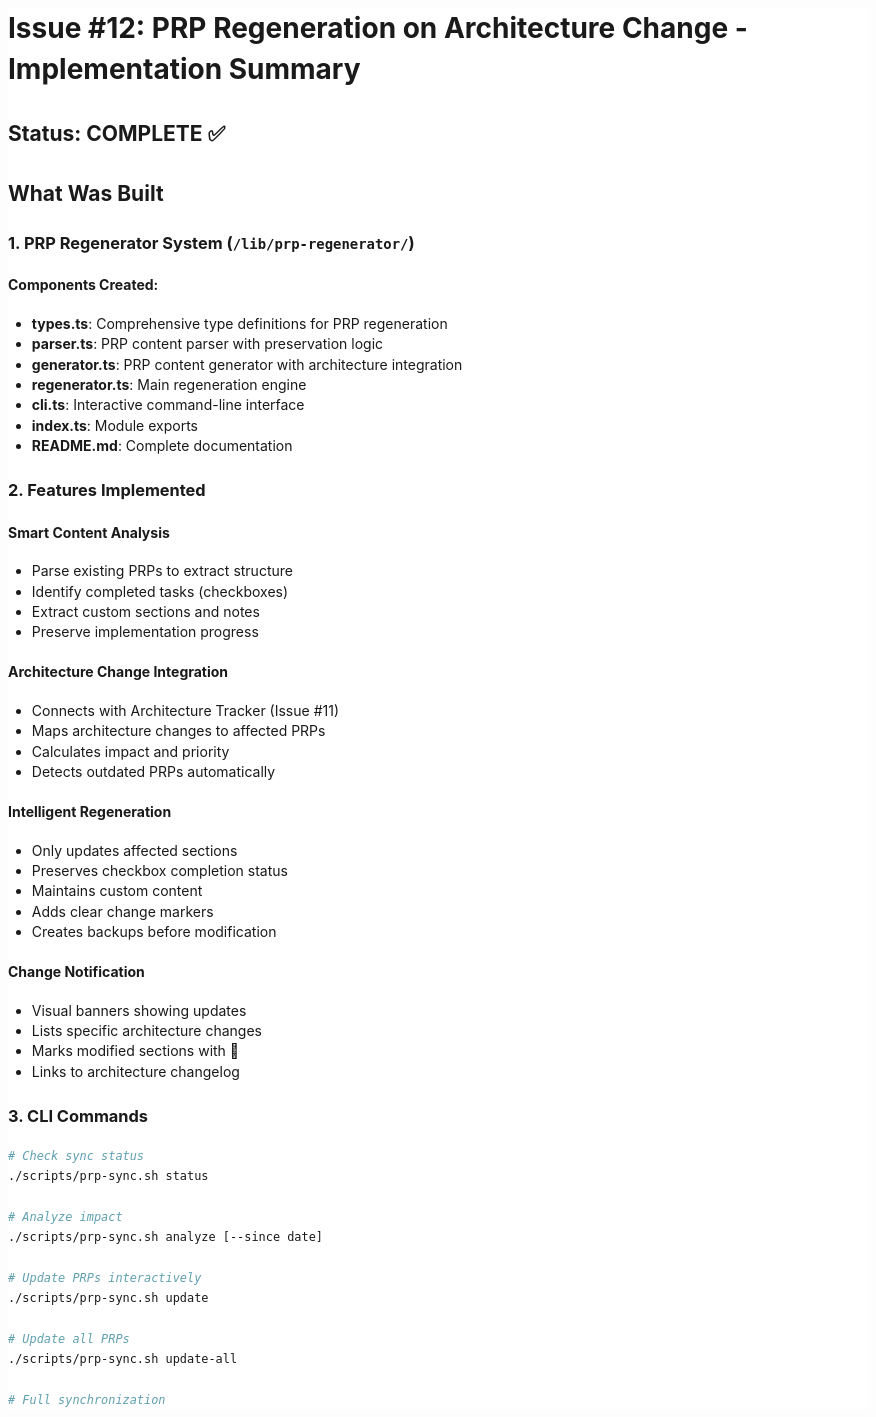 # Issue #12: PRP Regeneration on Architecture Change - Implementation Summary

## Status: COMPLETE ✅

## What Was Built

### 1. PRP Regenerator System (`/lib/prp-regenerator/`)

#### Components Created:
- **types.ts**: Comprehensive type definitions for PRP regeneration
- **parser.ts**: PRP content parser with preservation logic
- **generator.ts**: PRP content generator with architecture integration
- **regenerator.ts**: Main regeneration engine
- **cli.ts**: Interactive command-line interface
- **index.ts**: Module exports
- **README.md**: Complete documentation

### 2. Features Implemented

#### Smart Content Analysis
- Parse existing PRPs to extract structure
- Identify completed tasks (checkboxes)
- Extract custom sections and notes
- Preserve implementation progress

#### Architecture Change Integration
- Connects with Architecture Tracker (Issue #11)
- Maps architecture changes to affected PRPs
- Calculates impact and priority
- Detects outdated PRPs automatically

#### Intelligent Regeneration
- Only updates affected sections
- Preserves checkbox completion status
- Maintains custom content
- Adds clear change markers
- Creates backups before modification

#### Change Notification
- Visual banners showing updates
- Lists specific architecture changes
- Marks modified sections with 🔄
- Links to architecture changelog

### 3. CLI Commands

```bash
# Check sync status
./scripts/prp-sync.sh status

# Analyze impact
./scripts/prp-sync.sh analyze [--since date]

# Update PRPs interactively
./scripts/prp-sync.sh update

# Update all PRPs
./scripts/prp-sync.sh update-all

# Full synchronization
```
